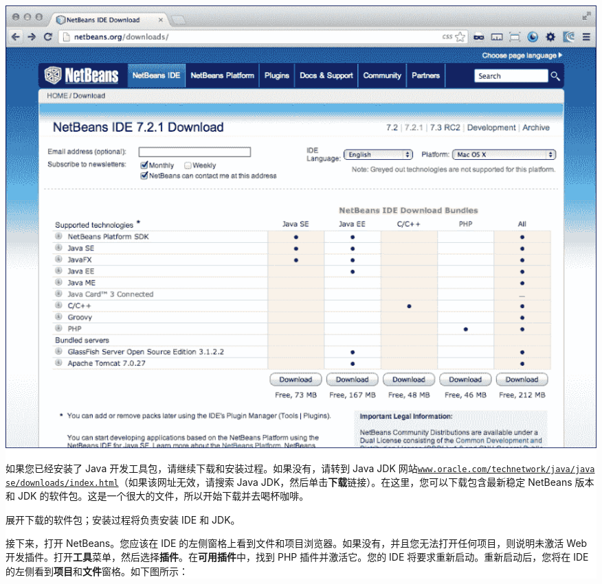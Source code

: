 ![操作步骤…](img/5442OT_06_09.jpg)

如果您已经安装了 Java 开发工具包，请继续下载和安装过程。如果没有，请转到 Java JDK 网站[`www.oracle.com/technetwork/java/javase/downloads/index.html`](http://www.oracle.com/technetwork/java/javase/downloads/index.html)（如果该网址无效，请搜索 Java JDK，然后单击**下载**链接）。在这里，您可以下载包含最新稳定 NetBeans 版本和 JDK 的软件包。这是一个很大的文件，所以开始下载并去喝杯咖啡。

展开下载的软件包；安装过程将负责安装 IDE 和 JDK。

接下来，打开 NetBeans。您应该在 IDE 的左侧窗格上看到文件和项目浏览器。如果没有，并且您无法打开任何项目，则说明未激活 Web 开发插件。打开**工具**菜单，然后选择**插件**。在**可用插件**中，找到 PHP 插件并激活它。您的 IDE 将要求重新启动。重新启动后，您将在 IDE 的左侧看到**项目**和**文件**窗格。如下图所示：
